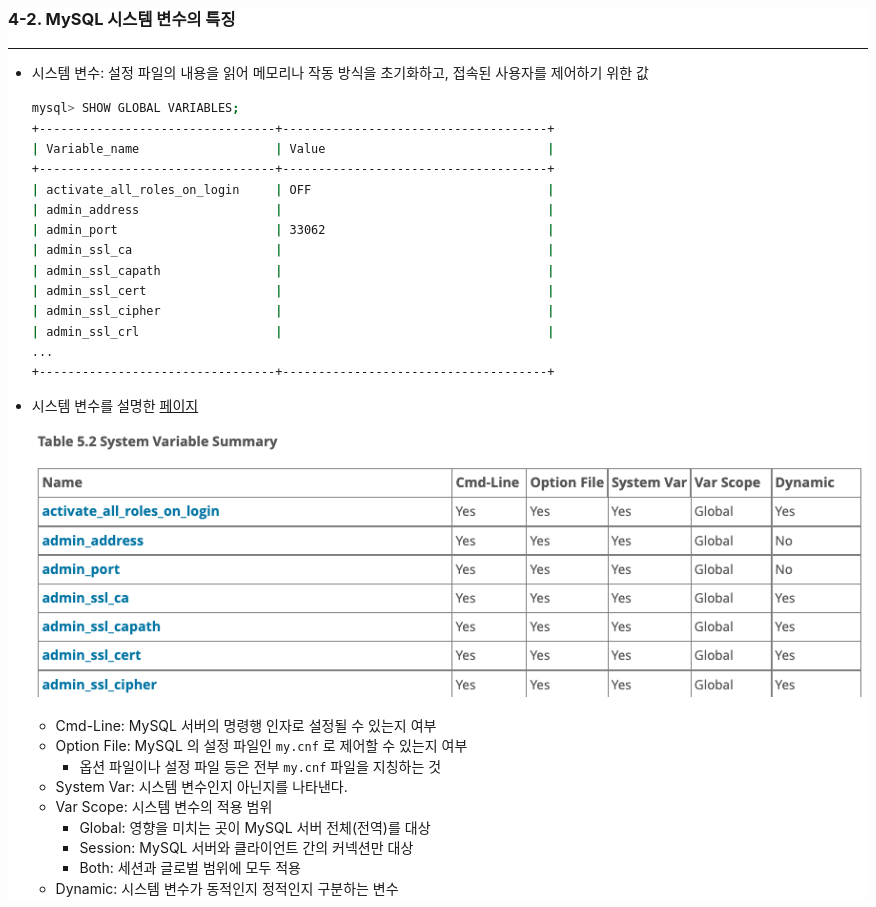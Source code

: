 ### 4-2. MySQL 시스템 변수의 특징

---

- 시스템 변수: 설정 파일의 내용을 읽어 메모리나 작동 방식을 초기화하고, 접속된 사용자를 제어하기 위한 값
    
    ```bash
    mysql> SHOW GLOBAL VARIABLES;
    +---------------------------------+-------------------------------------+
    | Variable_name                   | Value                               |
    +---------------------------------+-------------------------------------+
    | activate_all_roles_on_login     | OFF                                 |
    | admin_address                   |                                     |
    | admin_port                      | 33062                               |
    | admin_ssl_ca                    |                                     |
    | admin_ssl_capath                |                                     |
    | admin_ssl_cert                  |                                     |
    | admin_ssl_cipher                |                                     |
    | admin_ssl_crl                   |                                     |
    ...
    +---------------------------------+-------------------------------------+
    ```
    
- 시스템 변수를 설명한 [페이지](https://dev.mysql.com/doc/refman/8.0/en/server-system-variable-reference.html)
    
    ![Untitled](../image/realmysql/2/Untitled%202.png)
    
    - Cmd-Line: MySQL 서버의 명령행 인자로 설정될 수 있는지 여부
    - Option File: MySQL 의 설정 파일인 `my.cnf` 로 제어할 수 있는지 여부
        - 옵션 파일이나 설정 파일 등은 전부 `my.cnf` 파일을 지칭하는 것
    - System Var: 시스템 변수인지 아닌지를 나타낸다.
    - Var Scope: 시스템 변수의 적용 범위
        - Global: 영향을 미치는 곳이 MySQL 서버 전체(전역)를 대상
        - Session: MySQL 서버와 클라이언트 간의 커넥션만 대상
        - Both: 세션과 글로벌 범위에 모두 적용
    - Dynamic: 시스템 변수가 동적인지 정적인지 구분하는 변수
